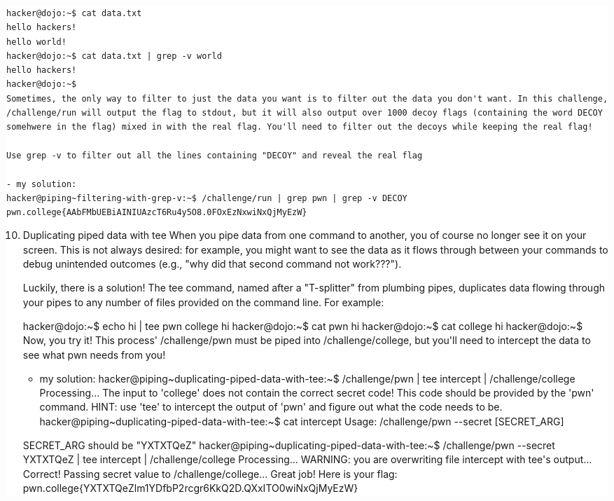     hacker@dojo:~$ cat data.txt
    hello hackers!
    hello world!
    hacker@dojo:~$ cat data.txt | grep -v world
    hello hackers!
    hacker@dojo:~$
    Sometimes, the only way to filter to just the data you want is to filter out the data you don't want. In this challenge, /challenge/run will output the flag to stdout, but it will also output over 1000 decoy flags (containing the word DECOY somehwere in the flag) mixed in with the real flag. You'll need to filter out the decoys while keeping the real flag!

    Use grep -v to filter out all the lines containing "DECOY" and reveal the real flag

    - my solution:
    hacker@piping~filtering-with-grep-v:~$ /challenge/run | grep pwn | grep -v DECOY
    pwn.college{AAbFMbUEBiAINIUAzcT6Ru4y5O8.0FOxEzNxwiNxQjMyEzW}

10. Duplicating piped data with tee
    When you pipe data from one command to another, you of course no longer see it on your screen. This is not always desired: for example, you might want to see the data as it flows through between your commands to debug unintended outcomes (e.g., "why did that second command not work???").

    Luckily, there is a solution! The tee command, named after a "T-splitter" from plumbing pipes, duplicates data flowing through your pipes to any number of files provided on the command line. For example:

    hacker@dojo:~$ echo hi | tee pwn college
    hi
    hacker@dojo:~$ cat pwn
    hi
    hacker@dojo:~$ cat college
    hi
    hacker@dojo:~$
    Now, you try it! This process' /challenge/pwn must be piped into /challenge/college, but you'll need to intercept the data to see what pwn needs from you!
    - my solution:
    hacker@piping~duplicating-piped-data-with-tee:~$ /challenge/pwn | tee intercept | /challenge/college
    Processing...
    The input to 'college' does not contain the correct secret code! This code 
    should be provided by the 'pwn' command. HINT: use 'tee' to intercept the 
    output of 'pwn' and figure out what the code needs to be.
    hacker@piping~duplicating-piped-data-with-tee:~$ cat intercept
    Usage: /challenge/pwn --secret [SECRET_ARG]

    SECRET_ARG should be "YXTXTQeZ"
    hacker@piping~duplicating-piped-data-with-tee:~$ /challenge/pwn --secret YXTXTQeZ | tee intercept
    | /challenge/college
    Processing...
    WARNING: you are overwriting file intercept with tee's output...
    Correct! Passing secret value to /challenge/college...
    Great job! Here is your flag:
    pwn.college{YXTXTQeZlm1YDfbP2rcgr6KkQ2D.QXxITO0wiNxQjMyEzW}
